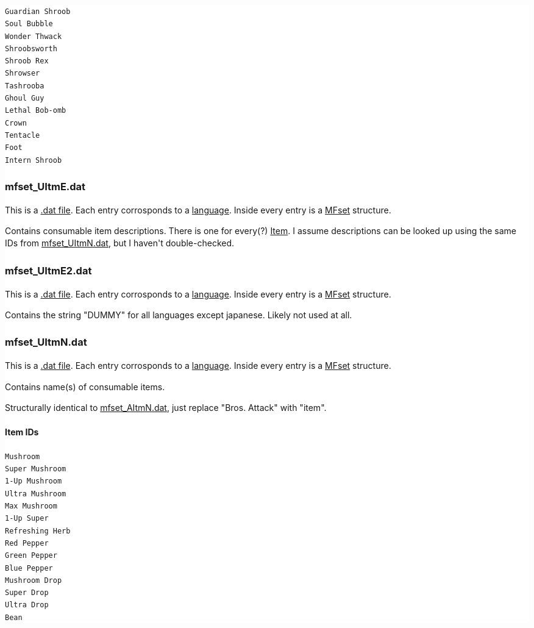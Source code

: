 ```
Guardian Shroob
Soul Bubble
Wonder Thwack
Shroobsworth
Shroob Rex
Shrowser
Tashrooba
Ghoul Guy
Lethal Bob-omb
Crown
Tentacle
Foot
Intern Shroob
```


### mfset_UItmE.dat
This is a [.dat file](#dat).
Each entry corrosponds to a [language](#lanugage-order).
Inside every entry is a [MFset](#mfset) structure.

Contains consumable item descriptions.
There is one for every(?) [Item](#item-ids).
I assume descriptions can be looked up using the same IDs from [mfset_UItmN.dat](#mfset_uitmndat), but I haven't double-checked.

### mfset_UItmE2.dat
This is a [.dat file](#dat).
Each entry corrosponds to a [language](#lanugage-order).
Inside every entry is a [MFset](#mfset) structure.

Contains the string "DUMMY" for all languages except japanese.
Likely not used at all.

### mfset_UItmN.dat
This is a [.dat file](#dat).
Each entry corrosponds to a [language](#lanugage-order).
Inside every entry is a [MFset](#mfset) structure.

Contains name(s) of consumable items.

Structurally identical to [mfset_AItmN.dat](#mfset_aitmndat), just replace "Bros. Attack" with "item".

#### Item IDs
```
Mushroom
Super Mushroom
1-Up Mushroom
Ultra Mushroom
Max Mushroom
1-Up Super
Refreshing Herb
Red Pepper
Green Pepper
Blue Pepper
Mushroom Drop
Super Drop
Ultra Drop
Bean
```
